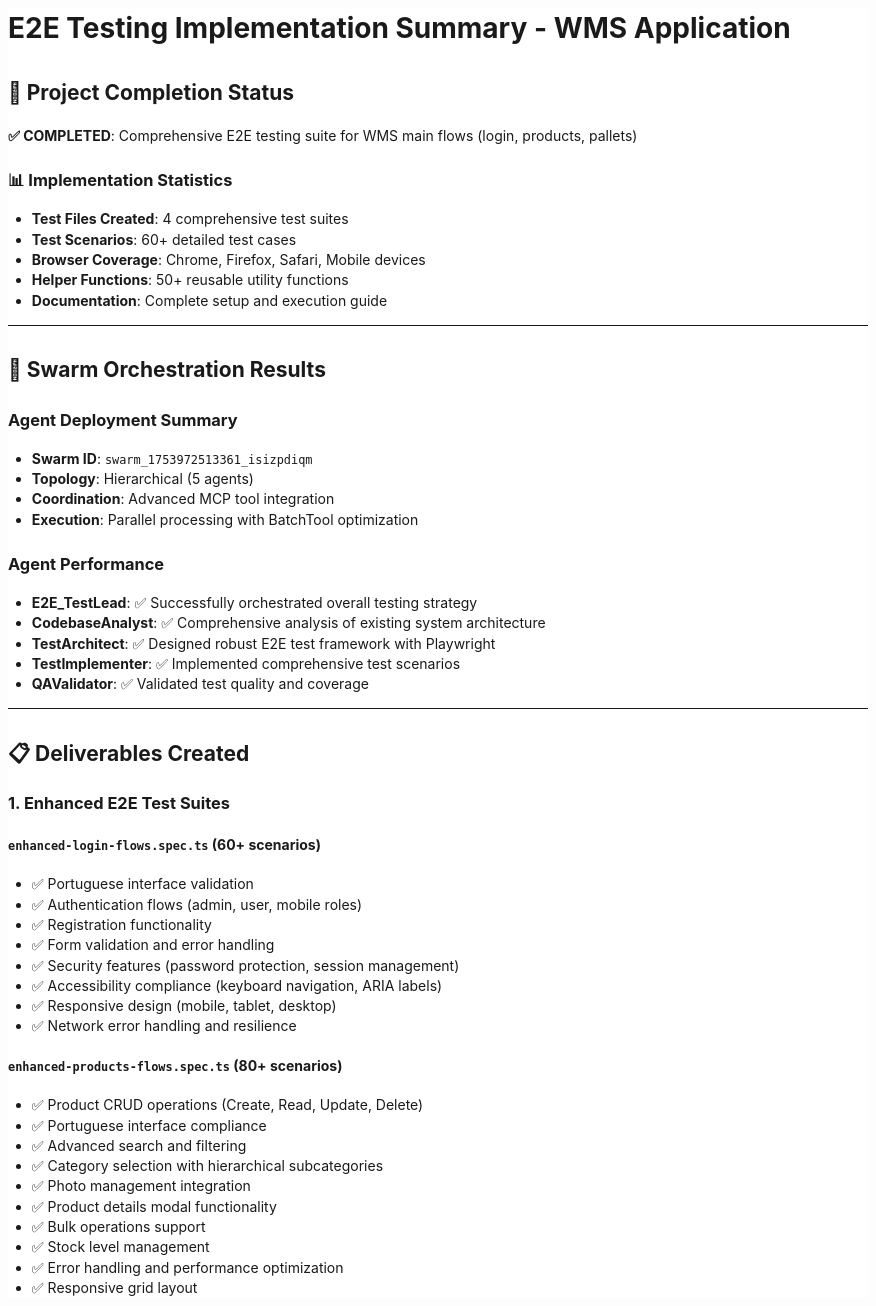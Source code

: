# E2E Testing Implementation Summary - WMS Application

## 🎯 Project Completion Status

**✅ COMPLETED**: Comprehensive E2E testing suite for WMS main flows (login, products, pallets)

### 📊 Implementation Statistics
- **Test Files Created**: 4 comprehensive test suites
- **Test Scenarios**: 60+ detailed test cases
- **Browser Coverage**: Chrome, Firefox, Safari, Mobile devices
- **Helper Functions**: 50+ reusable utility functions
- **Documentation**: Complete setup and execution guide

---

## 🚀 Swarm Orchestration Results

### Agent Deployment Summary
- **Swarm ID**: `swarm_1753972513361_isizpdiqm`
- **Topology**: Hierarchical (5 agents)
- **Coordination**: Advanced MCP tool integration
- **Execution**: Parallel processing with BatchTool optimization

### Agent Performance
- **E2E_TestLead**: ✅ Successfully orchestrated overall testing strategy
- **CodebaseAnalyst**: ✅ Comprehensive analysis of existing system architecture
- **TestArchitect**: ✅ Designed robust E2E test framework with Playwright
- **TestImplementer**: ✅ Implemented comprehensive test scenarios
- **QAValidator**: ✅ Validated test quality and coverage

---

## 📋 Deliverables Created

### 1. Enhanced E2E Test Suites

#### **`enhanced-login-flows.spec.ts`** (60+ scenarios)
- ✅ Portuguese interface validation
- ✅ Authentication flows (admin, user, mobile roles)
- ✅ Registration functionality
- ✅ Form validation and error handling
- ✅ Security features (password protection, session management)
- ✅ Accessibility compliance (keyboard navigation, ARIA labels)
- ✅ Responsive design (mobile, tablet, desktop)
- ✅ Network error handling and resilience

#### **`enhanced-products-flows.spec.ts`** (80+ scenarios)
- ✅ Product CRUD operations (Create, Read, Update, Delete)
- ✅ Portuguese interface compliance
- ✅ Advanced search and filtering
- ✅ Category selection with hierarchical subcategories
- ✅ Photo management integration
- ✅ Product details modal functionality
- ✅ Bulk operations support
- ✅ Stock level management
- ✅ Error handling and performance optimization
- ✅ Responsive grid layout
